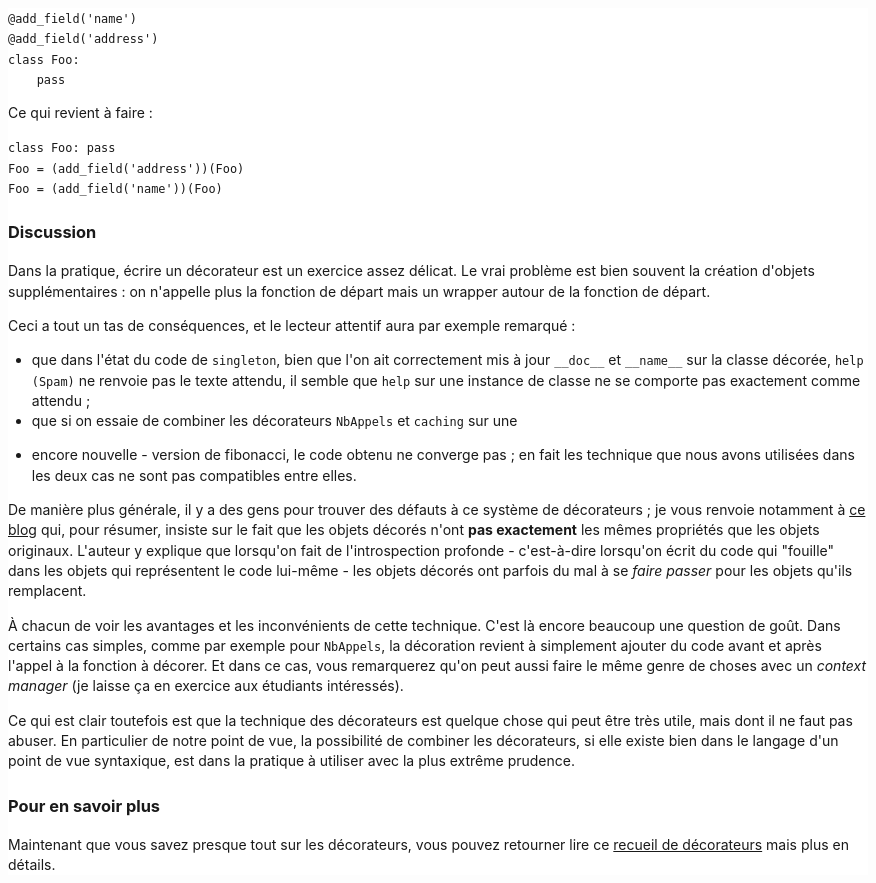     @add_field('name')
    @add_field('address')
    class Foo:
        pass

Ce qui revient à faire&nbsp;:

    class Foo: pass
    Foo = (add_field('address'))(Foo)
    Foo = (add_field('name'))(Foo)

### Discussion

Dans la pratique, écrire un décorateur est un exercice assez délicat. Le vrai
problème est bien souvent la création d'objets supplémentaires&nbsp;: on
n'appelle plus la fonction de départ mais un wrapper autour de la fonction de
départ.

Ceci a tout un tas de conséquences, et le lecteur attentif aura par exemple
remarqué&nbsp;:
 * que dans l'état du code de `singleton`, bien que l'on ait correctement mis à
jour `__doc__` et `__name__` sur la classe décorée, `help(Spam)` ne renvoie pas
le texte attendu, il semble que `help` sur une instance de classe ne se comporte
pas exactement comme attendu&nbsp;;
 * que si on essaie de combiner les décorateurs `NbAppels` et `caching` sur une
- encore nouvelle - version de fibonacci, le code obtenu ne converge pas&nbsp;;
en fait les technique que nous avons utilisées dans les deux cas ne sont pas
compatibles entre elles.

De manière plus générale, il y a des gens pour trouver des défauts à ce système
de décorateurs&nbsp;; je vous renvoie notamment à [ce
blog](http://blog.dscpl.com.au/2014/01/how-you-implemented-your-python.html)
qui, pour résumer, insiste sur le fait que les objets décorés n'ont **pas
exactement** les mêmes propriétés que les objets originaux. L'auteur y explique
que lorsqu'on fait de l'introspection profonde - c'est-à-dire lorsqu'on écrit du
code qui "fouille" dans les objets qui représentent le code lui-même - les
objets décorés ont parfois du mal à se *faire passer* pour les objets qu'ils
remplacent.

À chacun de voir les avantages et les inconvénients de cette technique. C'est là
encore beaucoup une question de goût. Dans certains cas simples, comme par
exemple pour `NbAppels`, la décoration revient à simplement ajouter du code
avant et après l'appel à la fonction à décorer. Et dans ce cas, vous remarquerez
qu'on peut aussi faire le même genre de choses avec un *context manager* (je
laisse ça en exercice aux étudiants intéressés).

Ce qui est clair toutefois est que la technique des décorateurs est quelque
chose qui peut être très  utile, mais dont il ne faut pas abuser. En particulier
de notre point de vue, la possibilité de combiner les décorateurs, si elle
existe bien dans le langage d'un point de vue syntaxique, est dans la pratique à
utiliser avec la plus extrême prudence.

### Pour en savoir plus

Maintenant que vous savez presque tout sur les décorateurs, vous pouvez
retourner lire ce [recueil de
décorateurs](https://wiki.python.org/moin/PythonDecoratorLibrary) mais plus en
détails.
